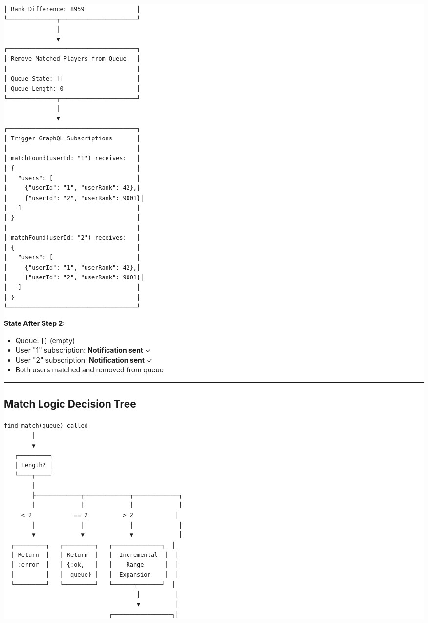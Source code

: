 ```
│ Rank Difference: 8959               │
└──────────────┬──────────────────────┘
               │
               ▼
┌─────────────────────────────────────┐
│ Remove Matched Players from Queue   │
│                                     │
│ Queue State: []                     │
│ Queue Length: 0                     │
└──────────────┬──────────────────────┘
               │
               ▼
┌─────────────────────────────────────┐
│ Trigger GraphQL Subscriptions       │
│                                     │
│ matchFound(userId: "1") receives:   │
│ {                                   │
│   "users": [                        │
│     {"userId": "1", "userRank": 42},│
│     {"userId": "2", "userRank": 9001}│
│   ]                                 │
│ }                                   │
│                                     │
│ matchFound(userId: "2") receives:   │
│ {                                   │
│   "users": [                        │
│     {"userId": "1", "userRank": 42},│
│     {"userId": "2", "userRank": 9001}│
│   ]                                 │
│ }                                   │
└─────────────────────────────────────┘
```

**State After Step 2:**
- Queue: `[]` (empty)
- User "1" subscription: **Notification sent** ✓
- User "2" subscription: **Notification sent** ✓
- Both users matched and removed from queue

---

## Match Logic Decision Tree

```
find_match(queue) called
        │
        ▼
   ┌─────────┐
   │ Length? │
   └────┬────┘
        │
        ├─────────────┬─────────────┬─────────────┐
        │             │             │             │
     < 2            == 2          > 2            │
        │             │             │             │
        ▼             ▼             ▼             │
  ┌─────────┐   ┌─────────┐   ┌──────────────┐  │
  │ Return  │   │ Return  │   │  Incremental  │  │
  │ :error  │   │ {:ok,   │   │    Range      │  │
  │         │   │  queue} │   │  Expansion    │  │
  └─────────┘   └─────────┘   └──────┬───────┘  │
                                      │          │
                                      ▼          │
                              ┌─────────────────┐│
```